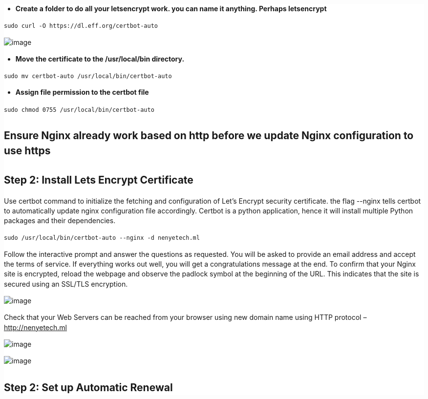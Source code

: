 
- **Create a folder to do all your letsencrypt work. you can name it anything. Perhaps letsencrypt**


```
sudo curl -O https://dl.eff.org/certbot-auto
```
![image](https://user-images.githubusercontent.com/116161693/228172989-2158807a-1577-4866-bf77-31775ad9a3b4.png)

- **Move the certificate to the /usr/local/bin directory.**


```
sudo mv certbot-auto /usr/local/bin/certbot-auto
```

- **Assign file permission to the certbot file**


```
sudo chmod 0755 /usr/local/bin/certbot-auto
```

## Ensure Nginx already work based on http before we update Nginx configuration to use https


## Step 2: Install Lets Encrypt Certificate

Use certbot command to initialize the fetching and configuration of Let’s Encrypt security certificate. the flag --nginx tells certbot to automatically update nginx configuration file accordingly. Certbot is a python application, hence it will install multiple Python packages and their dependencies.


```
sudo /usr/local/bin/certbot-auto --nginx -d nenyetech.ml
```

Follow the interactive prompt and answer the questions as requested. You will be asked to provide an email address and accept the terms of service. If everything works out well, you will get a congratulations message at the end. To confirm that your Nginx site is encrypted, reload the webpage and observe the padlock symbol at the beginning of the URL. This indicates that the site is secured using an SSL/TLS encryption.

![image](https://user-images.githubusercontent.com/116161693/228173940-061b4e75-22ae-45fb-9576-63a71accab66.png)

Check that your Web Servers can be reached from your browser using new domain name using HTTP protocol – http://nenyetech.ml

![image](https://user-images.githubusercontent.com/116161693/228175269-dafd132f-afe7-479e-96b9-29ae10a8650d.png)

![image](https://user-images.githubusercontent.com/116161693/228175205-b221ca80-c9fc-466f-b456-1ecaf7110c87.png)


## Step 2: Set up Automatic Renewal
